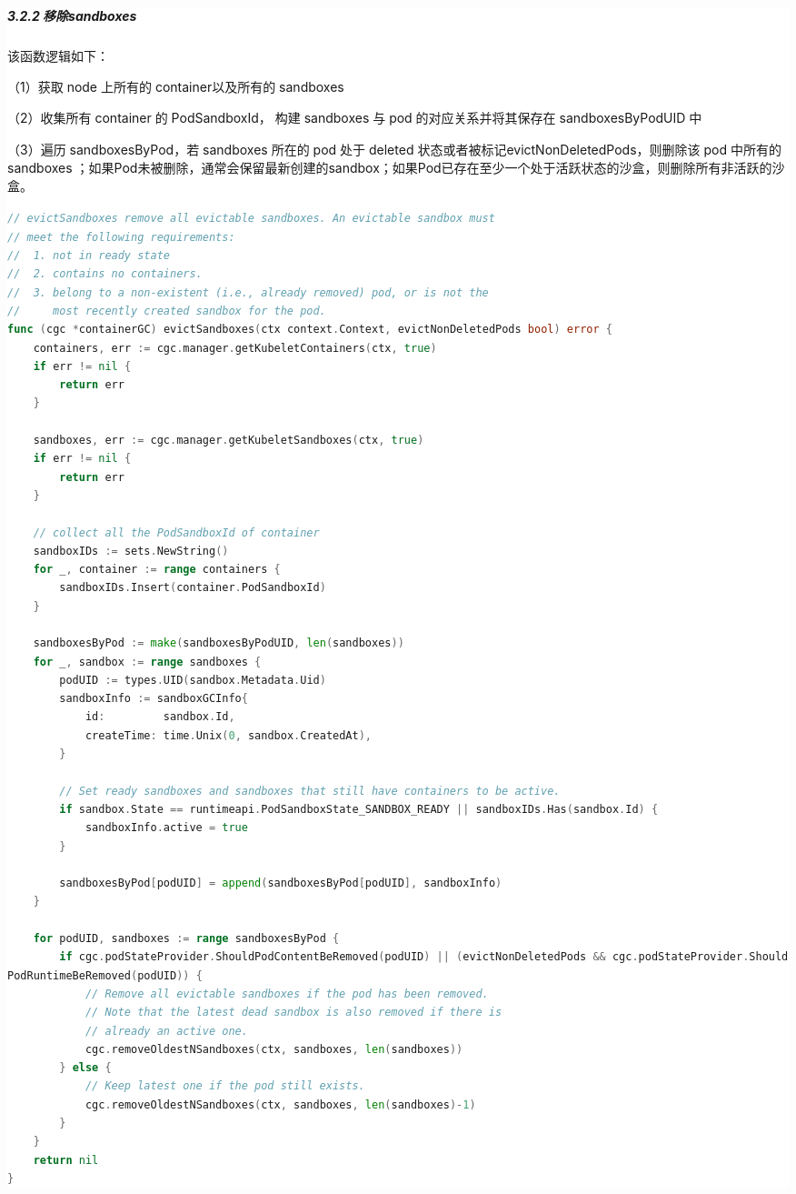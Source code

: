 ##### 3.2.2 移除sandboxes

该函数逻辑如下：

（1）获取 node 上所有的 container以及所有的 sandboxes

（2）收集所有 container 的 PodSandboxId， 构建 sandboxes 与 pod 的对应关系并将其保存在 sandboxesByPodUID 中

（3）遍历 sandboxesByPod，若 sandboxes 所在的 pod 处于 deleted 状态或者被标记evictNonDeletedPods，则删除该 pod 中所有的 sandboxes ；如果Pod未被删除，通常会保留最新创建的sandbox；如果Pod已存在至少一个处于活跃状态的沙盒，则删除所有非活跃的沙盒。

```go
// evictSandboxes remove all evictable sandboxes. An evictable sandbox must
// meet the following requirements:
//  1. not in ready state
//  2. contains no containers.
//  3. belong to a non-existent (i.e., already removed) pod, or is not the
//     most recently created sandbox for the pod.
func (cgc *containerGC) evictSandboxes(ctx context.Context, evictNonDeletedPods bool) error {
	containers, err := cgc.manager.getKubeletContainers(ctx, true)
	if err != nil {
		return err
	}

	sandboxes, err := cgc.manager.getKubeletSandboxes(ctx, true)
	if err != nil {
		return err
	}

	// collect all the PodSandboxId of container
	sandboxIDs := sets.NewString()
	for _, container := range containers {
		sandboxIDs.Insert(container.PodSandboxId)
	}

	sandboxesByPod := make(sandboxesByPodUID, len(sandboxes))
	for _, sandbox := range sandboxes {
		podUID := types.UID(sandbox.Metadata.Uid)
		sandboxInfo := sandboxGCInfo{
			id:         sandbox.Id,
			createTime: time.Unix(0, sandbox.CreatedAt),
		}

		// Set ready sandboxes and sandboxes that still have containers to be active.
		if sandbox.State == runtimeapi.PodSandboxState_SANDBOX_READY || sandboxIDs.Has(sandbox.Id) {
			sandboxInfo.active = true
		}

		sandboxesByPod[podUID] = append(sandboxesByPod[podUID], sandboxInfo)
	}

	for podUID, sandboxes := range sandboxesByPod {
		if cgc.podStateProvider.ShouldPodContentBeRemoved(podUID) || (evictNonDeletedPods && cgc.podStateProvider.ShouldPodRuntimeBeRemoved(podUID)) {
			// Remove all evictable sandboxes if the pod has been removed.
			// Note that the latest dead sandbox is also removed if there is
			// already an active one.
			cgc.removeOldestNSandboxes(ctx, sandboxes, len(sandboxes))
		} else {
			// Keep latest one if the pod still exists.
			cgc.removeOldestNSandboxes(ctx, sandboxes, len(sandboxes)-1)
		}
	}
	return nil
}
```